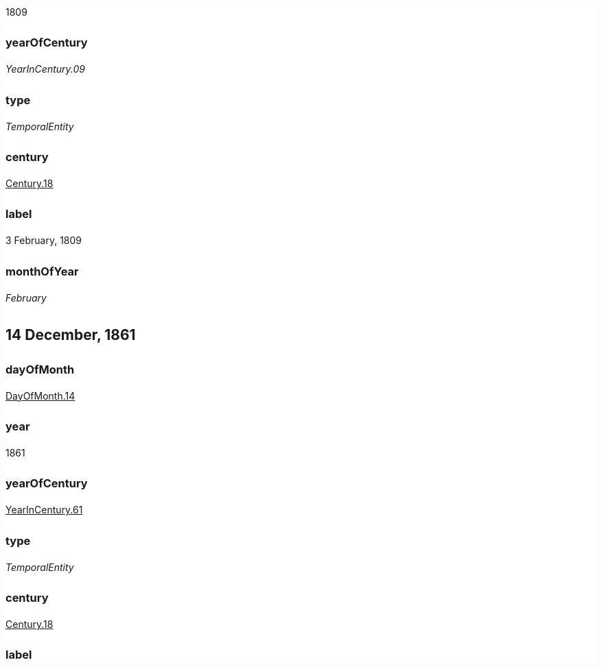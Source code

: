 
1809

### yearOfCentury


*YearInCentury.09*

### type


*TemporalEntity*

### century


[Century.18](#Century.18)

### label


3 February, 1809

### monthOfYear


*February*

## 14 December, 1861

### dayOfMonth


[DayOfMonth.14](#DayOfMonth.14)

### year


1861

### yearOfCentury


[YearInCentury.61](#YearInCentury.61)

### type


*TemporalEntity*

### century


[Century.18](#Century.18)

### label

